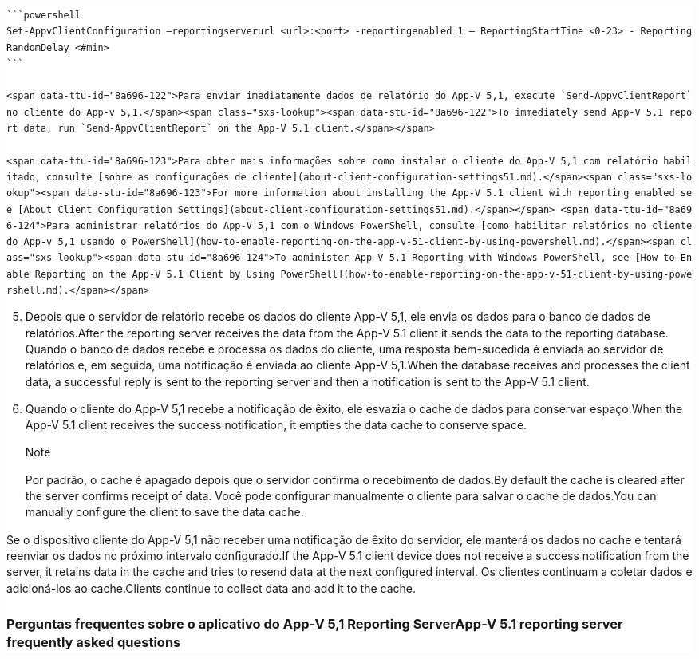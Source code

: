     ```powershell
    Set-AppvClientConfiguration –reportingserverurl <url>:<port> -reportingenabled 1 – ReportingStartTime <0-23> - ReportingRandomDelay <#min>
    ```

    <span data-ttu-id="8a696-122">Para enviar imediatamente dados de relatório do App-V 5,1, execute `Send-AppvClientReport` no cliente do App-v 5,1.</span><span class="sxs-lookup"><span data-stu-id="8a696-122">To immediately send App-V 5.1 report data, run `Send-AppvClientReport` on the App-V 5.1 client.</span></span>

    <span data-ttu-id="8a696-123">Para obter mais informações sobre como instalar o cliente do App-V 5,1 com relatório habilitado, consulte [sobre as configurações de cliente](about-client-configuration-settings51.md).</span><span class="sxs-lookup"><span data-stu-id="8a696-123">For more information about installing the App-V 5.1 client with reporting enabled see [About Client Configuration Settings](about-client-configuration-settings51.md).</span></span> <span data-ttu-id="8a696-124">Para administrar relatórios do App-V 5,1 com o Windows PowerShell, consulte [como habilitar relatórios no cliente do App-v 5,1 usando o PowerShell](how-to-enable-reporting-on-the-app-v-51-client-by-using-powershell.md).</span><span class="sxs-lookup"><span data-stu-id="8a696-124">To administer App-V 5.1 Reporting with Windows PowerShell, see [How to Enable Reporting on the App-V 5.1 Client by Using PowerShell](how-to-enable-reporting-on-the-app-v-51-client-by-using-powershell.md).</span></span>

5. <span data-ttu-id="8a696-125">Depois que o servidor de relatório recebe os dados do cliente App-V 5,1, ele envia os dados para o banco de dados de relatórios.</span><span class="sxs-lookup"><span data-stu-id="8a696-125">After the reporting server receives the data from the App-V 5.1 client it sends the data to the reporting database.</span></span> <span data-ttu-id="8a696-126">Quando o banco de dados recebe e processa os dados do cliente, uma resposta bem-sucedida é enviada ao servidor de relatórios e, em seguida, uma notificação é enviada ao cliente App-V 5,1.</span><span class="sxs-lookup"><span data-stu-id="8a696-126">When the database receives and processes the client data, a successful reply is sent to the reporting server and then a notification is sent to the App-V 5.1 client.</span></span>

6. <span data-ttu-id="8a696-127">Quando o cliente do App-V 5,1 recebe a notificação de êxito, ele esvazia o cache de dados para conservar espaço.</span><span class="sxs-lookup"><span data-stu-id="8a696-127">When the App-V 5.1 client receives the success notification, it empties the data cache to conserve space.</span></span>

    > [!NOTE]
    > <span data-ttu-id="8a696-128">Por padrão, o cache é apagado depois que o servidor confirma o recebimento de dados.</span><span class="sxs-lookup"><span data-stu-id="8a696-128">By default the cache is cleared after the server confirms receipt of data.</span></span> <span data-ttu-id="8a696-129">Você pode configurar manualmente o cliente para salvar o cache de dados.</span><span class="sxs-lookup"><span data-stu-id="8a696-129">You can manually configure the client to save the data cache.</span></span>

<span data-ttu-id="8a696-130">Se o dispositivo cliente do App-V 5,1 não receber uma notificação de êxito do servidor, ele manterá os dados no cache e tentará reenviar os dados no próximo intervalo configurado.</span><span class="sxs-lookup"><span data-stu-id="8a696-130">If the App-V 5.1 client device does not receive a success notification from the server, it retains data in the cache and tries to resend data at the next configured interval.</span></span> <span data-ttu-id="8a696-131">Os clientes continuam a coletar dados e adicioná-los ao cache.</span><span class="sxs-lookup"><span data-stu-id="8a696-131">Clients continue to collect data and add it to the cache.</span></span>

### <a href="" id="-------------app-v-5-1-reporting-server-frequently-asked-questions"></a> <span data-ttu-id="8a696-132">Perguntas frequentes sobre o aplicativo do App-V 5,1 Reporting Server</span><span class="sxs-lookup"><span data-stu-id="8a696-132">App-V 5.1 reporting server frequently asked questions</span></span>

